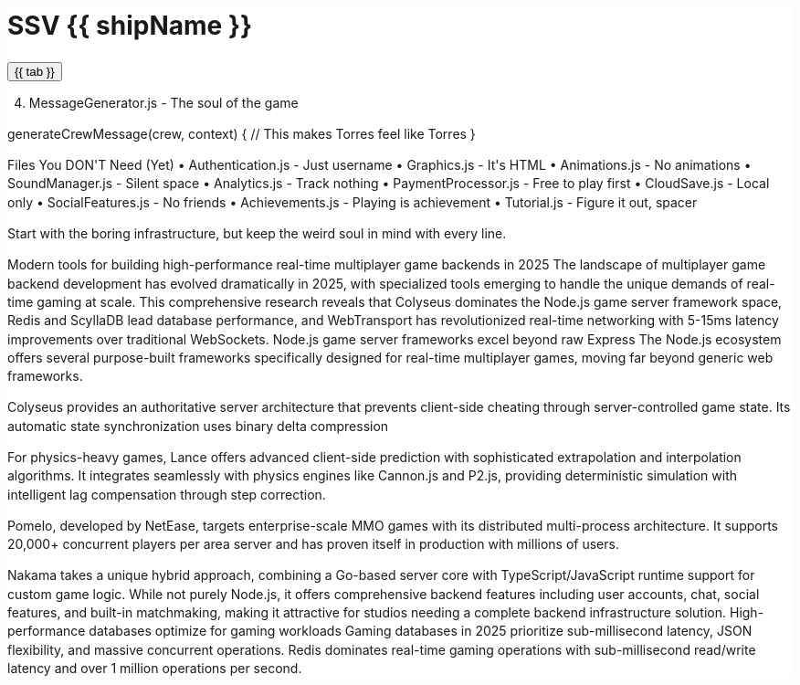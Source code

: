   <div>
    <h1>SSV {{ shipName }}</h1>
    <div class="tabs">
      <button v-for="tab in unlockedTabs">{{ tab }}</button>
    </div>
  </div>
</template>


4. MessageGenerator.js - The soul of the game

generateCrewMessage(crew, context) {
  // This makes Torres feel like Torres
}

Files You DON'T Need (Yet)
• Authentication.js - Just username
• Graphics.js - It's HTML
• Animations.js - No animations
• SoundManager.js - Silent space
• Analytics.js - Track nothing
• PaymentProcessor.js - Free to play first
• CloudSave.js - Local only
• SocialFeatures.js - No friends
• Achievements.js - Playing is achievement
• Tutorial.js - Figure it out, spacer

Start with the boring infrastructure, but keep the weird soul in mind with every line.

Modern tools for building high-performance real-time multiplayer game backends in 2025
The landscape of multiplayer game backend development has evolved dramatically in 2025, with specialized tools emerging to handle the unique demands of real-time gaming at scale. This comprehensive research reveals that Colyseus dominates the Node.js game server framework space, Redis and ScyllaDB lead database performance, and WebTransport has revolutionized real-time networking with 5-15ms latency improvements over traditional WebSockets. 
Node.js game server frameworks excel beyond raw Express
The Node.js ecosystem offers several purpose-built frameworks specifically designed for real-time multiplayer games, moving far beyond generic web frameworks. 

Colyseus provides an authoritative server architecture that prevents client-side cheating through server-controlled game state. Its automatic state synchronization uses binary delta compression 


For physics-heavy games, Lance offers advanced client-side prediction with sophisticated extrapolation and interpolation algorithms. It integrates seamlessly with physics engines like Cannon.js and P2.js, providing deterministic simulation with intelligent lag compensation through step correction. 


Pomelo, developed by NetEase, targets enterprise-scale MMO games with its distributed multi-process architecture. It supports 20,000+ concurrent players per area server and has proven itself in production with millions of users. 


Nakama takes a unique hybrid approach, combining a Go-based server core with TypeScript/JavaScript runtime support for custom game logic. While not purely Node.js, it offers comprehensive backend features including user accounts, chat, social features, and built-in matchmaking, making it attractive for studios needing a complete backend infrastructure solution.
High-performance databases optimize for gaming workloads
Gaming databases in 2025 prioritize sub-millisecond latency, JSON flexibility, and massive concurrent operations. Redis dominates real-time gaming operations with sub-millisecond read/write latency and over 1 million operations per second. 
